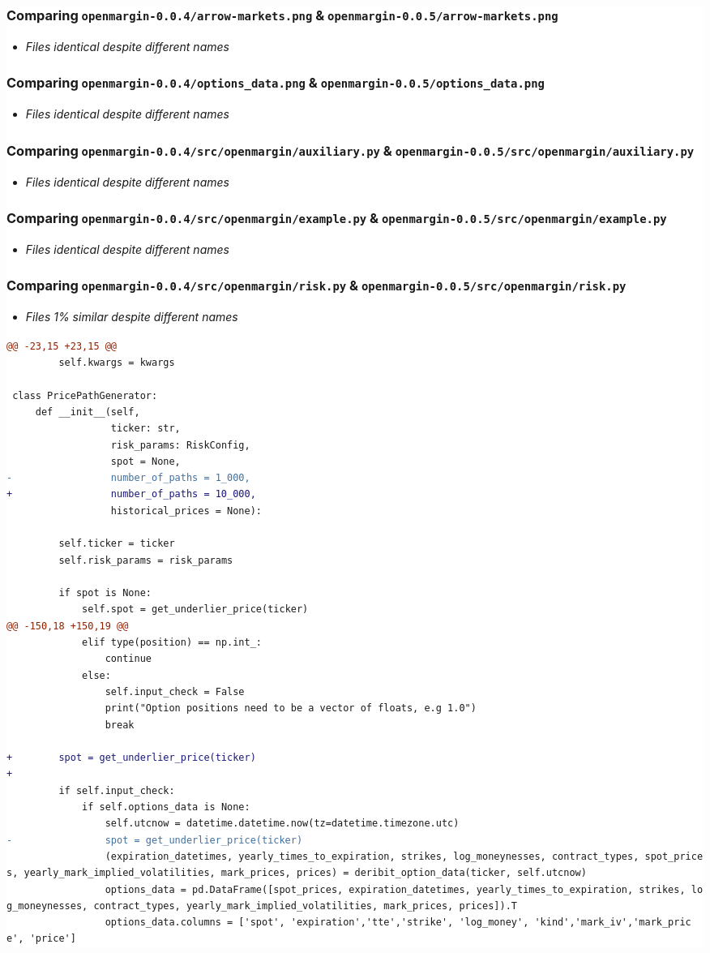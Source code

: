 ### Comparing `openmargin-0.0.4/arrow-markets.png` & `openmargin-0.0.5/arrow-markets.png`

 * *Files identical despite different names*

### Comparing `openmargin-0.0.4/options_data.png` & `openmargin-0.0.5/options_data.png`

 * *Files identical despite different names*

### Comparing `openmargin-0.0.4/src/openmargin/auxiliary.py` & `openmargin-0.0.5/src/openmargin/auxiliary.py`

 * *Files identical despite different names*

### Comparing `openmargin-0.0.4/src/openmargin/example.py` & `openmargin-0.0.5/src/openmargin/example.py`

 * *Files identical despite different names*

### Comparing `openmargin-0.0.4/src/openmargin/risk.py` & `openmargin-0.0.5/src/openmargin/risk.py`

 * *Files 1% similar despite different names*

```diff
@@ -23,15 +23,15 @@
         self.kwargs = kwargs
 
 class PricePathGenerator:
     def __init__(self, 
                  ticker: str,
                  risk_params: RiskConfig,
                  spot = None,
-                 number_of_paths = 1_000,
+                 number_of_paths = 10_000,
                  historical_prices = None):
 
         self.ticker = ticker
         self.risk_params = risk_params
     
         if spot is None:
             self.spot = get_underlier_price(ticker)
@@ -150,18 +150,19 @@
             elif type(position) == np.int_:
                 continue
             else:
                 self.input_check = False
                 print("Option positions need to be a vector of floats, e.g 1.0")
                 break
         
+        spot = get_underlier_price(ticker)
+
         if self.input_check:
             if self.options_data is None:
                 self.utcnow = datetime.datetime.now(tz=datetime.timezone.utc)
-                spot = get_underlier_price(ticker)
                 (expiration_datetimes, yearly_times_to_expiration, strikes, log_moneynesses, contract_types, spot_prices, yearly_mark_implied_volatilities, mark_prices, prices) = deribit_option_data(ticker, self.utcnow)
                 options_data = pd.DataFrame([spot_prices, expiration_datetimes, yearly_times_to_expiration, strikes, log_moneynesses, contract_types, yearly_mark_implied_volatilities, mark_prices, prices]).T
                 options_data.columns = ['spot', 'expiration','tte','strike', 'log_money', 'kind','mark_iv','mark_price', 'price']
```